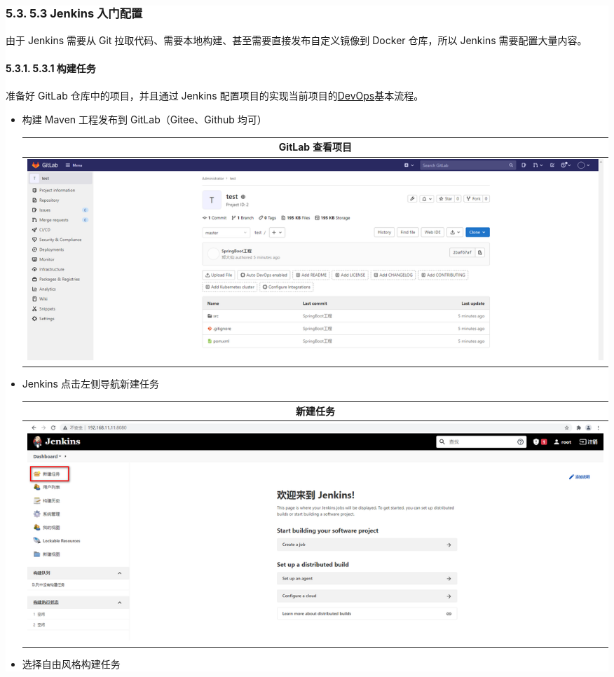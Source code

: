 ###  5.3. <a name='Jenkins-1'></a>5.3 Jenkins 入门配置

由于 Jenkins 需要从 Git 拉取代码、需要本地构建、甚至需要直接发布自定义镜像到 Docker 仓库，所以 Jenkins 需要配置大量内容。

####  5.3.1. <a name=''></a>5.3.1 构建任务

准备好 GitLab 仓库中的项目，并且通过 Jenkins 配置项目的实现当前项目的[DevOps]()基本流程。

- 构建 Maven 工程发布到 GitLab（Gitee、Github 均可）

  |                         GitLab 查看项目                          |
  | :--------------------------------------------------------------: |
  | ![image-20211125195818670](Pictures/image-20211125195818670.png) |

- Jenkins 点击左侧导航新建任务

  |                             新建任务                             |
  | :--------------------------------------------------------------: |
  | ![image-20211125163541645](Pictures/image-20211125163541645.png) |

- 选择自由风格构建任务
